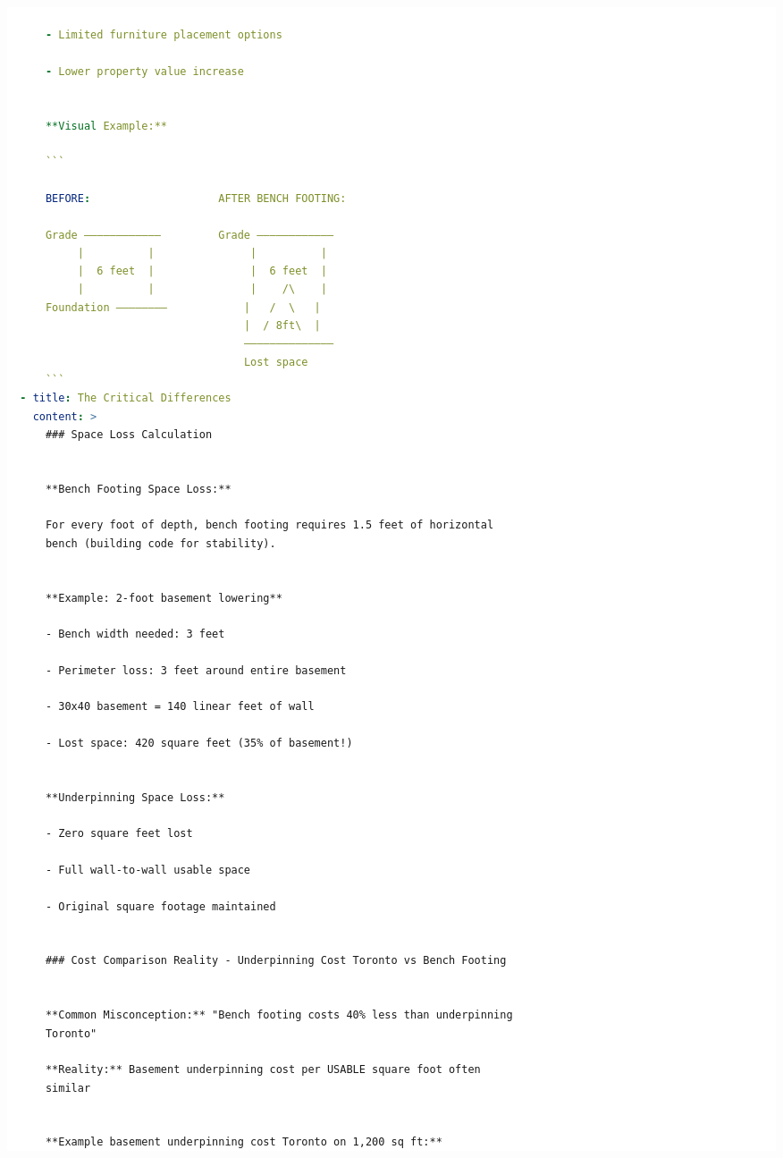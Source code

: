 ```yaml

      - Limited furniture placement options

      - Lower property value increase


      **Visual Example:**

      ```

      BEFORE:                    AFTER BENCH FOOTING:

      Grade ————————————         Grade ————————————
           |          |               |          |
           |  6 feet  |               |  6 feet  |
           |          |               |    /\    |
      Foundation ————————            |   /  \   |
                                     |  / 8ft\  |
                                     ——————————————
                                     Lost space
      ```
  - title: The Critical Differences
    content: >
      ### Space Loss Calculation


      **Bench Footing Space Loss:**

      For every foot of depth, bench footing requires 1.5 feet of horizontal
      bench (building code for stability).


      **Example: 2-foot basement lowering**

      - Bench width needed: 3 feet

      - Perimeter loss: 3 feet around entire basement

      - 30x40 basement = 140 linear feet of wall

      - Lost space: 420 square feet (35% of basement!)


      **Underpinning Space Loss:**

      - Zero square feet lost

      - Full wall-to-wall usable space

      - Original square footage maintained


      ### Cost Comparison Reality - Underpinning Cost Toronto vs Bench Footing


      **Common Misconception:** "Bench footing costs 40% less than underpinning
      Toronto"

      **Reality:** Basement underpinning cost per USABLE square foot often
      similar


      **Example basement underpinning cost Toronto on 1,200 sq ft:**
```